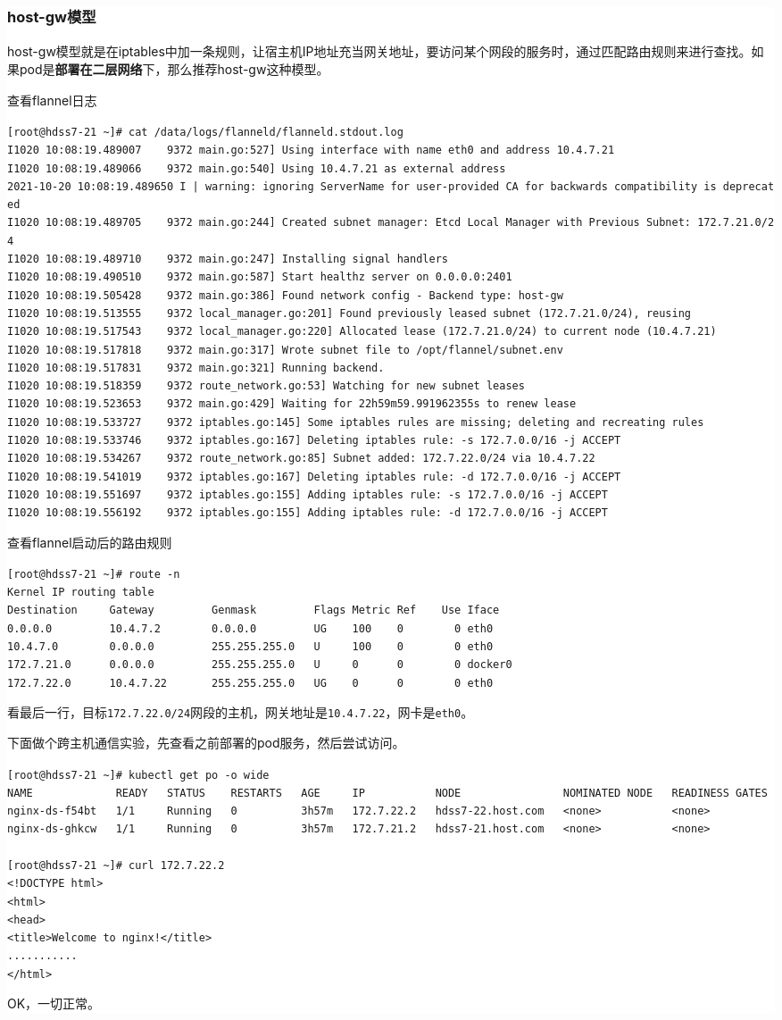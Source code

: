 ### host-gw模型

host-gw模型就是在iptables中加一条规则，让宿主机IP地址充当网关地址，要访问某个网段的服务时，通过匹配路由规则来进行查找。如果pod是**部署在二层网络**下，那么推荐host-gw这种模型。

查看flannel日志

```shell
[root@hdss7-21 ~]# cat /data/logs/flanneld/flanneld.stdout.log
I1020 10:08:19.489007    9372 main.go:527] Using interface with name eth0 and address 10.4.7.21
I1020 10:08:19.489066    9372 main.go:540] Using 10.4.7.21 as external address
2021-10-20 10:08:19.489650 I | warning: ignoring ServerName for user-provided CA for backwards compatibility is deprecated
I1020 10:08:19.489705    9372 main.go:244] Created subnet manager: Etcd Local Manager with Previous Subnet: 172.7.21.0/24
I1020 10:08:19.489710    9372 main.go:247] Installing signal handlers
I1020 10:08:19.490510    9372 main.go:587] Start healthz server on 0.0.0.0:2401
I1020 10:08:19.505428    9372 main.go:386] Found network config - Backend type: host-gw
I1020 10:08:19.513555    9372 local_manager.go:201] Found previously leased subnet (172.7.21.0/24), reusing
I1020 10:08:19.517543    9372 local_manager.go:220] Allocated lease (172.7.21.0/24) to current node (10.4.7.21)
I1020 10:08:19.517818    9372 main.go:317] Wrote subnet file to /opt/flannel/subnet.env
I1020 10:08:19.517831    9372 main.go:321] Running backend.
I1020 10:08:19.518359    9372 route_network.go:53] Watching for new subnet leases
I1020 10:08:19.523653    9372 main.go:429] Waiting for 22h59m59.991962355s to renew lease
I1020 10:08:19.533727    9372 iptables.go:145] Some iptables rules are missing; deleting and recreating rules
I1020 10:08:19.533746    9372 iptables.go:167] Deleting iptables rule: -s 172.7.0.0/16 -j ACCEPT
I1020 10:08:19.534267    9372 route_network.go:85] Subnet added: 172.7.22.0/24 via 10.4.7.22
I1020 10:08:19.541019    9372 iptables.go:167] Deleting iptables rule: -d 172.7.0.0/16 -j ACCEPT
I1020 10:08:19.551697    9372 iptables.go:155] Adding iptables rule: -s 172.7.0.0/16 -j ACCEPT
I1020 10:08:19.556192    9372 iptables.go:155] Adding iptables rule: -d 172.7.0.0/16 -j ACCEPT
```
查看flannel启动后的路由规则

```shell
[root@hdss7-21 ~]# route -n
Kernel IP routing table
Destination     Gateway         Genmask         Flags Metric Ref    Use Iface
0.0.0.0         10.4.7.2        0.0.0.0         UG    100    0        0 eth0
10.4.7.0        0.0.0.0         255.255.255.0   U     100    0        0 eth0
172.7.21.0      0.0.0.0         255.255.255.0   U     0      0        0 docker0
172.7.22.0      10.4.7.22       255.255.255.0   UG    0      0        0 eth0
```
看最后一行，目标`172.7.22.0/24`网段的主机，网关地址是`10.4.7.22`，网卡是`eth0`。

下面做个跨主机通信实验，先查看之前部署的pod服务，然后尝试访问。

```shell
[root@hdss7-21 ~]# kubectl get po -o wide
NAME             READY   STATUS    RESTARTS   AGE     IP           NODE                NOMINATED NODE   READINESS GATES
nginx-ds-f54bt   1/1     Running   0          3h57m   172.7.22.2   hdss7-22.host.com   <none>           <none>
nginx-ds-ghkcw   1/1     Running   0          3h57m   172.7.21.2   hdss7-21.host.com   <none>           <none>

[root@hdss7-21 ~]# curl 172.7.22.2
<!DOCTYPE html>
<html>
<head>
<title>Welcome to nginx!</title>
...........
</html>
```
OK，一切正常。